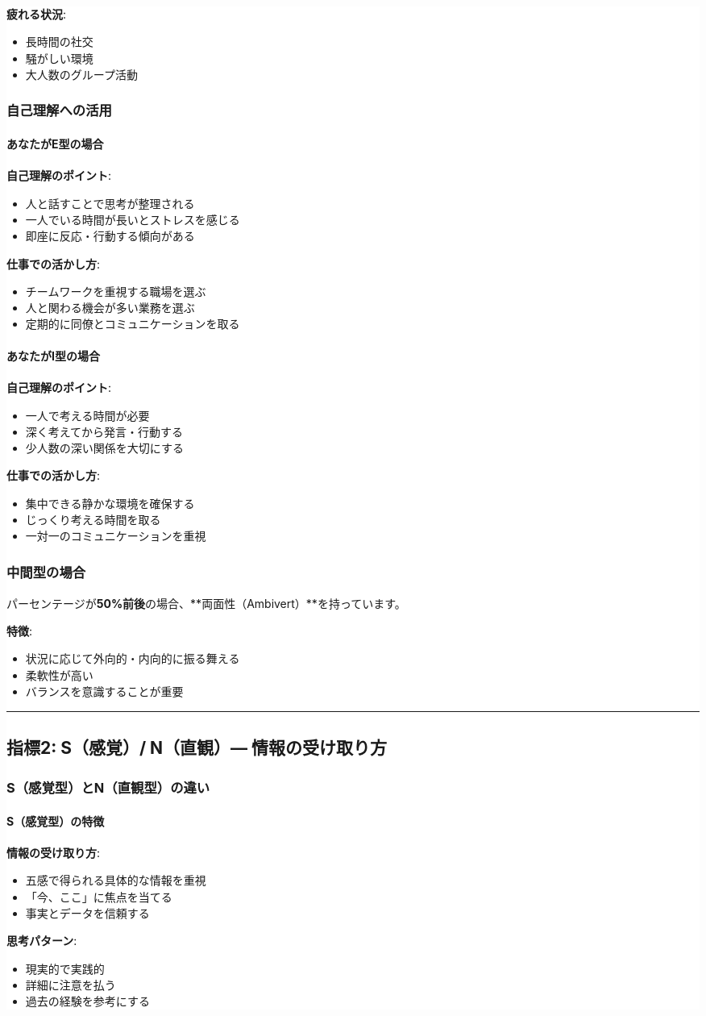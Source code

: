 **疲れる状況**:
- 長時間の社交
- 騒がしい環境
- 大人数のグループ活動

### 自己理解への活用

#### あなたがE型の場合

**自己理解のポイント**:
- 人と話すことで思考が整理される
- 一人でいる時間が長いとストレスを感じる
- 即座に反応・行動する傾向がある

**仕事での活かし方**:
- チームワークを重視する職場を選ぶ
- 人と関わる機会が多い業務を選ぶ
- 定期的に同僚とコミュニケーションを取る

#### あなたがI型の場合

**自己理解のポイント**:
- 一人で考える時間が必要
- 深く考えてから発言・行動する
- 少人数の深い関係を大切にする

**仕事での活かし方**:
- 集中できる静かな環境を確保する
- じっくり考える時間を取る
- 一対一のコミュニケーションを重視

### 中間型の場合

パーセンテージが**50%前後**の場合、**両面性（Ambivert）**を持っています。

**特徴**:
- 状況に応じて外向的・内向的に振る舞える
- 柔軟性が高い
- バランスを意識することが重要

---

<h2 id="section3">指標2: S（感覚）/ N（直観）— 情報の受け取り方</h2>

### S（感覚型）とN（直観型）の違い

#### S（感覚型）の特徴

**情報の受け取り方**:
- 五感で得られる具体的な情報を重視
- 「今、ここ」に焦点を当てる
- 事実とデータを信頼する

**思考パターン**:
- 現実的で実践的
- 詳細に注意を払う
- 過去の経験を参考にする
